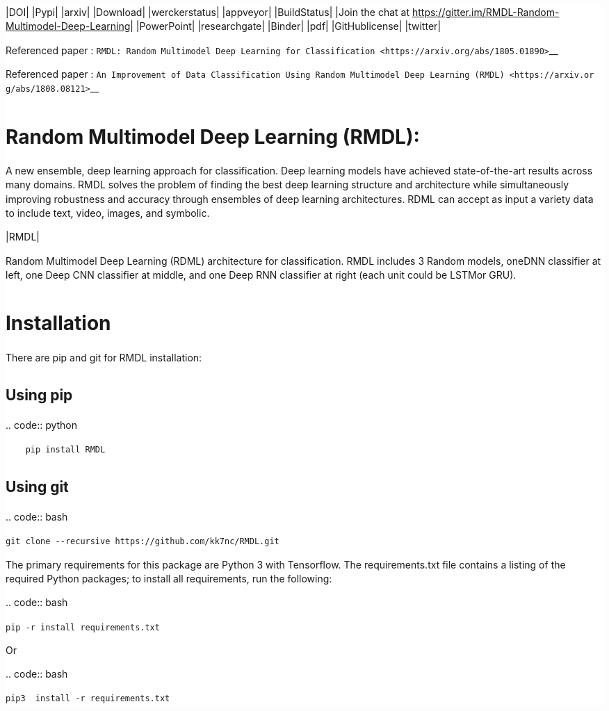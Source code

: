 |DOI| |Pypi| |arxiv| |Download| |werckerstatus| |appveyor| |BuildStatus| |Join the chat at https://gitter.im/RMDL-Random-Multimodel-Deep-Learning| |PowerPoint| |researchgate| |Binder| |pdf| |GitHublicense| |twitter|


Referenced paper : `RMDL: Random Multimodel Deep Learning for
Classification <https://arxiv.org/abs/1805.01890>`__


Referenced paper : `An Improvement of Data Classification Using Random Multimodel Deep Learning (RMDL) <https://arxiv.org/abs/1808.08121>`__



Random Multimodel Deep Learning (RMDL):
=======================================

A new ensemble, deep learning approach for classification. Deep
learning models have achieved state-of-the-art results across many domains.
RMDL solves the problem of finding the best deep learning structure
and architecture while simultaneously improving robustness and accuracy
through ensembles of deep learning architectures. RDML can accept
as input a variety data to include text, video, images, and symbolic.


|RMDL|

Random Multimodel Deep Learning (RDML) architecture for classification.
RMDL includes 3 Random models, oneDNN classifier at left, one Deep CNN
classifier at middle, and one Deep RNN classifier at right (each unit could be LSTMor GRU).


Installation
=============

There are pip and git for RMDL installation:

Using pip
----------

.. code:: python

        pip install RMDL

Using git
---------
.. code:: bash

    git clone --recursive https://github.com/kk7nc/RMDL.git

The primary requirements for this package are Python 3 with Tensorflow. The requirements.txt file
contains a listing of the required Python packages; to install all requirements, run the following:

.. code:: bash

    pip -r install requirements.txt

Or

.. code:: bash

    pip3  install -r requirements.txt
